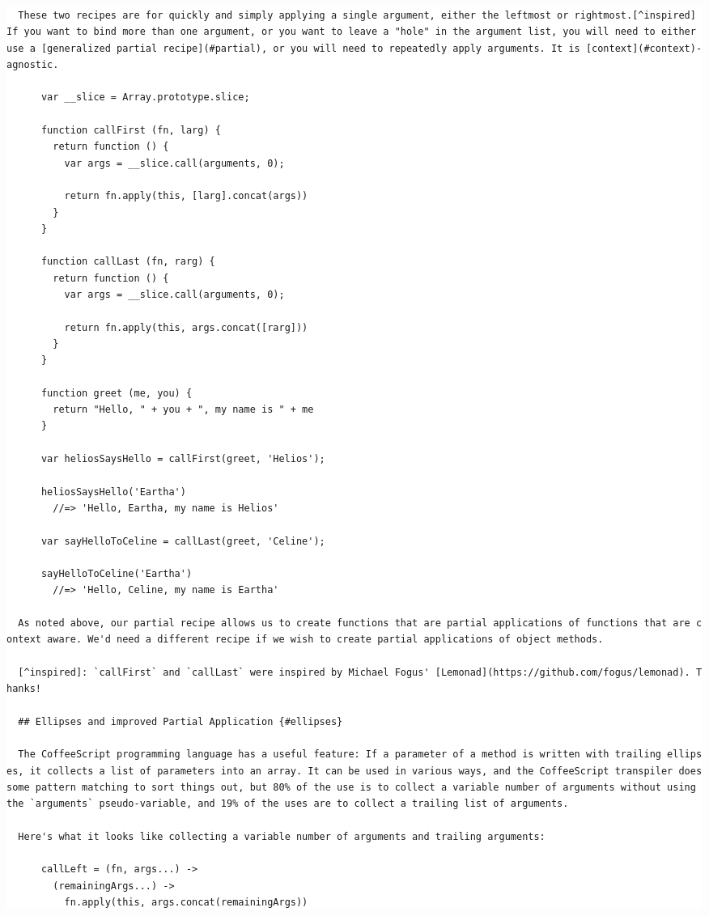       These two recipes are for quickly and simply applying a single argument, either the leftmost or rightmost.[^inspired] If you want to bind more than one argument, or you want to leave a "hole" in the argument list, you will need to either use a [generalized partial recipe](#partial), or you will need to repeatedly apply arguments. It is [context](#context)-agnostic.

          var __slice = Array.prototype.slice;

          function callFirst (fn, larg) {
            return function () {
              var args = __slice.call(arguments, 0);

              return fn.apply(this, [larg].concat(args))
            }
          }

          function callLast (fn, rarg) {
            return function () {
              var args = __slice.call(arguments, 0);

              return fn.apply(this, args.concat([rarg]))
            }
          }

          function greet (me, you) {
            return "Hello, " + you + ", my name is " + me
          }

          var heliosSaysHello = callFirst(greet, 'Helios');

          heliosSaysHello('Eartha')
            //=> 'Hello, Eartha, my name is Helios'

          var sayHelloToCeline = callLast(greet, 'Celine');

          sayHelloToCeline('Eartha')
            //=> 'Hello, Celine, my name is Eartha'

      As noted above, our partial recipe allows us to create functions that are partial applications of functions that are context aware. We'd need a different recipe if we wish to create partial applications of object methods.

      [^inspired]: `callFirst` and `callLast` were inspired by Michael Fogus' [Lemonad](https://github.com/fogus/lemonad). Thanks!

      ## Ellipses and improved Partial Application {#ellipses}

      The CoffeeScript programming language has a useful feature: If a parameter of a method is written with trailing ellipses, it collects a list of parameters into an array. It can be used in various ways, and the CoffeeScript transpiler does some pattern matching to sort things out, but 80% of the use is to collect a variable number of arguments without using the `arguments` pseudo-variable, and 19% of the uses are to collect a trailing list of arguments.

      Here's what it looks like collecting a variable number of arguments and trailing arguments:

          callLeft = (fn, args...) ->
            (remainingArgs...) ->
              fn.apply(this, args.concat(remainingArgs))


[^ambigus]: Si vous êtes habitué à d'autres langages de programmation, vous avez probablement intériorisé l'idée que parfois les parenthèses sont utilisées pour grouper des opérations dans une expression comme math, et parfois pour appliquer une fonction à des arguments. Sinon ... Bienvenue dans la famille de langages de programmation [ALGOL] !
[ALGOL]: https://fr.wikipedia.org/wiki/Algol_(langage)
[^todonamed]: Fonctions appellée TODO: , probablement discuté dans une toute nouvelle section lorsque nous discutons du hissage `var`.
[^asi]: Les lecteurs qui suivent les flame-fests sur Internet peuvent être conscients de quelque chose appelé [automatic semi-colon insertion](http://lucumr.pocoo.org/2011/2/6/automatic-semicolon-insertion/). Basiquement, il y a une étape où JavaScript examine votre code et suit certaines règles pour deviner où vous vouliez insérer des points-virgules si vous les omettez. Cette fonctionnalité a été créée à l'origine comme une sorte de correction d'erreur utile. Certains programmeurs font valoir que, puisque cela fait partie de la définition du langage, écrire du code qui l'exploite est un jeu juste. Par conséquent, ils omettent délibérément tout point-virgule que JavaScript leur insère.
[^mouthful]: What a mouthful! C’est la raison pour laquelle d’autres langages, particulièrement axées sur les fonctions, proposent des syntaxes telles que `-> -> undefined`
[^mp]: [The Argument Sketch](http://www.mindspring.com/~mfpatton/sketch.htm) de "Monty Python's Previous Record" et "Monty Python's Instant Record Collection"
[evaluation strategy]: http://en.wikipedia.org/wiki/Evaluation_strategy
[^f2f]: Nous avons dit que vous ne pouvez pas appliquer une fonction à une expression. Vous *pouvez* appliquer une fonction à une ou plusieurs fonctions. Les fonctions sont des valeurs! Cela a des applications intéressantes, et elles seront explorées beaucoup plus à fond dans la suite [Functions That Are Applied to Functions](#consumers).
[json]: http://json.org/
[^NaNPedantry]: Sauf si l'argument est NaN, qui n'est égal à rien, y compris lui-même
[^nonlocal]: Vous avez pu également entendre le terme "variable non locale". [Les deux sont corrects.](https://en.wikipedia.org/wiki/Free_variables_and_bound_variables)
[mock]: http://www.amzn.com/0192801422?tag=raganwald001-20
[intéressant]: https://leanpub.com/combinators "Kestrels, Quirky Birds, and Hopeless Egocentricity"
[currying]: https://en.wikipedia.org/wiki/Currying
[application partielle]: https://en.wikipedia.org/wiki/Partial_application
[Pi]: https://en.wikipedia.org/wiki/Pi
[^namedfn]: Nous en sommes au deuxième chapitre et nous avons finalement nommé une fonction. Sheesh.
[^let]: To be pedantic, both main branches of Lisp today define a special construct called "let." One, Scheme, [uses `define-syntax` to rewrite `let` into an immediately invoked function expression that binds arguments to values](https://en.wikipedia.org/wiki/Scheme_(programming_language)#Minimalism) as shown above. The other, Common Lisp, leaves it up to implementations to decide how to implement `let`.
[^let]: Pour être pédant, les deux branches principales de Lisp définissent aujourd'hui une construction spéciale appelée "let". L'un, Scheme, [uses `define-syntax` to rewrite `let` into an immediately invoked function expression that binds arguments to values](https://en.wikipedia.org/wiki/Scheme_(programming_language)#Minimalism) comme indiqué au dessus de. L'autre, Common Lisp, laisse le soin à l'implémentation de décider comment implémenter `let`.
[iife]: http://www.benalman.com/news/2010/11/immediately-invoked-function-expression/
[^lede]: Un paragraphe de tête (ou lede) dans la littérature fait référence au paragraphe d'introduction d'un article, d'un essai, d'un reportage ou d'un chapitre de livre. En journalisme, le fait de ne pas mentionner les éléments les plus importants, les plus intéressants ou les plus captivants d'une histoire dans le premier paragraphe est parfois appelé "enterrer la vérité".
[^caveats]: Un certain nombre des mises en garde évoquées ici ont été décrites dans l'excellent article de Jyrly Zaytsev [Named function expressions demystified](http://kangax.github.com/nfe/).
[combinators]: https://en.wikipedia.org/wiki/Combinatory_logic "Combinatory Logic"
[mock]: http://www.amazon.com/gp/product/B00A1P096Y/ref=as_li_ss_tl?ie=UTF8&camp=1789&creative=390957&creativeASIN=B00A1P096Y&linkCode=as2&tag=raganwald001-20
[^bluebird]: Comme nous le verrons plus tard, cette implémentation du B Combinator est correcte dans des langages tels que Scheme, mais pour une utilisation véritablement polyvalente en JavaScript, elle doit gérer correctement le [function context](#context).
[^bind]: Modern JavaScript provides a limited form of partial application through the `Function.prototype.bind` method. This will be discussed in greater length when we look at function contexts.
[^headache]: les implémentations JavaScript modernes fournissent une méthode de mappage pour les tableaux, mais l'implémentation d'Underscore fonctionne également avec les navigateurs plus anciens si vous travaillez avec ce mal de tête.
[Underscore]: http://underscorejs.org
[^pojo]: Nous verrons plus tard les tableaux [arrays](#arrays) etd [plain old javascript objects](#objects).
